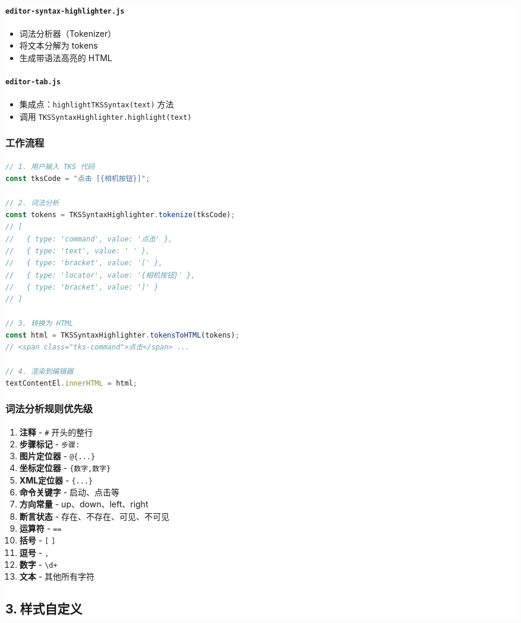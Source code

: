 #### `editor-syntax-highlighter.js`
- 词法分析器（Tokenizer）
- 将文本分解为 tokens
- 生成带语法高亮的 HTML

#### `editor-tab.js`
- 集成点：`highlightTKSSyntax(text)` 方法
- 调用 `TKSSyntaxHighlighter.highlight(text)`

### 工作流程

```javascript
// 1. 用户输入 TKS 代码
const tksCode = "点击 [{相机按钮}]";

// 2. 词法分析
const tokens = TKSSyntaxHighlighter.tokenize(tksCode);
// [
//   { type: 'command', value: '点击' },
//   { type: 'text', value: ' ' },
//   { type: 'bracket', value: '[' },
//   { type: 'locator', value: '{相机按钮}' },
//   { type: 'bracket', value: ']' }
// ]

// 3. 转换为 HTML
const html = TKSSyntaxHighlighter.tokensToHTML(tokens);
// <span class="tks-command">点击</span> ...

// 4. 渲染到编辑器
textContentEl.innerHTML = html;
```

### 词法分析规则优先级

1. **注释** - `#` 开头的整行
2. **步骤标记** - `步骤:`
3. **图片定位器** - `@{...}`
4. **坐标定位器** - `{数字,数字}`
5. **XML定位器** - `{...}`
6. **命令关键字** - 启动、点击等
7. **方向常量** - up、down、left、right
8. **断言状态** - 存在、不存在、可见、不可见
9. **运算符** - `==`
10. **括号** - `[` `]`
11. **逗号** - `,`
12. **数字** - `\d+`
13. **文本** - 其他所有字符

## 3. 样式自定义
